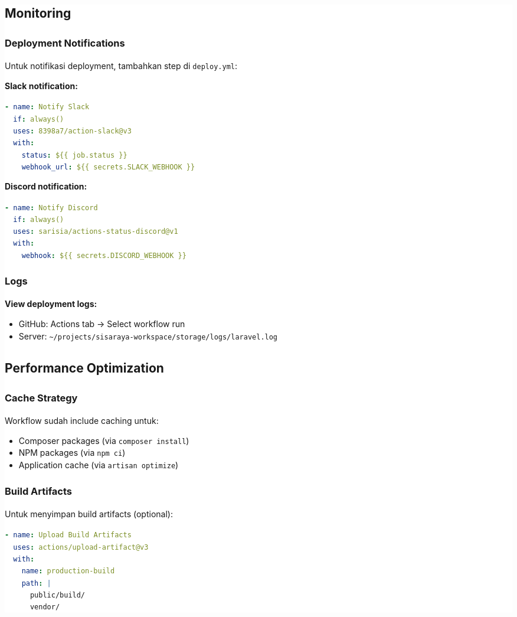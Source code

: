 ## Monitoring

### Deployment Notifications

Untuk notifikasi deployment, tambahkan step di `deploy.yml`:

**Slack notification:**
```yaml
- name: Notify Slack
  if: always()
  uses: 8398a7/action-slack@v3
  with:
    status: ${{ job.status }}
    webhook_url: ${{ secrets.SLACK_WEBHOOK }}
```

**Discord notification:**
```yaml
- name: Notify Discord
  if: always()
  uses: sarisia/actions-status-discord@v1
  with:
    webhook: ${{ secrets.DISCORD_WEBHOOK }}
```

### Logs

**View deployment logs:**
- GitHub: Actions tab → Select workflow run
- Server: `~/projects/sisaraya-workspace/storage/logs/laravel.log`

## Performance Optimization

### Cache Strategy

Workflow sudah include caching untuk:
- Composer packages (via `composer install`)
- NPM packages (via `npm ci`)
- Application cache (via `artisan optimize`)

### Build Artifacts

Untuk menyimpan build artifacts (optional):

```yaml
- name: Upload Build Artifacts
  uses: actions/upload-artifact@v3
  with:
    name: production-build
    path: |
      public/build/
      vendor/
```
